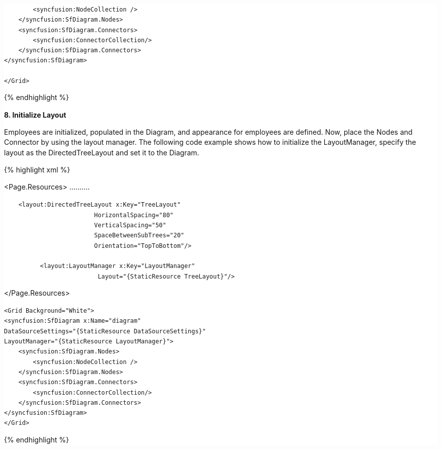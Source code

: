 			<syncfusion:NodeCollection />
		</syncfusion:SfDiagram.Nodes>
		<syncfusion:SfDiagram.Connectors>
			<syncfusion:ConnectorCollection/>
		</syncfusion:SfDiagram.Connectors>
	</syncfusion:SfDiagram>

    </Grid>

</Page>

{% endhighlight %}

**8. Initialize Layout**

Employees are initialized, populated in the Diagram, and appearance for employees are defined. Now, place the Nodes and Connector by using the layout manager. The following code example shows how to initialize the LayoutManager, specify the layout as the DirectedTreeLayout and set it to the Diagram.

{% highlight xml %}

<Page
    xmlns="http://schemas.microsoft.com/winfx/2006/xaml/presentation"
    xmlns:x="http://schemas.microsoft.com/winfx/2006/xaml"
    xmlns:local="using:EmployeeDetails"
    xmlns:d="http://schemas.microsoft.com/expression/blend/2008"
    xmlns:mc="http://schemas.openxmlformats.org/markup-compatibility/2006"
    xmlns:syncfusion="using:Syncfusion.UI.Xaml.Diagram"
    xmlns:layout="using:Syncfusion.UI.Xaml.Diagram.Layout"
    x:Class="EmployeeDetails.MainPage"
    mc:Ignorable="d">

<Page.Resources>
         ……….
        <!--Initializes the Layout-->

        <layout:DirectedTreeLayout x:Key="TreeLayout" 
		                     HorizontalSpacing="80" 
		                     VerticalSpacing="50" 
		                     SpaceBetweenSubTrees="20" 
		                     Orientation="TopToBottom"/>

              <layout:LayoutManager x:Key="LayoutManager"  
		                      Layout="{StaticResource TreeLayout}"/>

</Page.Resources>

    <Grid Background="White">
	<syncfusion:SfDiagram x:Name="diagram"
	DataSourceSettings="{StaticResource DataSourceSettings}"
	LayoutManager="{StaticResource LayoutManager}">
		<syncfusion:SfDiagram.Nodes>
			<syncfusion:NodeCollection />
		</syncfusion:SfDiagram.Nodes>
		<syncfusion:SfDiagram.Connectors>
			<syncfusion:ConnectorCollection/>
		</syncfusion:SfDiagram.Connectors>
	</syncfusion:SfDiagram>
    </Grid>

</Page>

{% endhighlight %}
